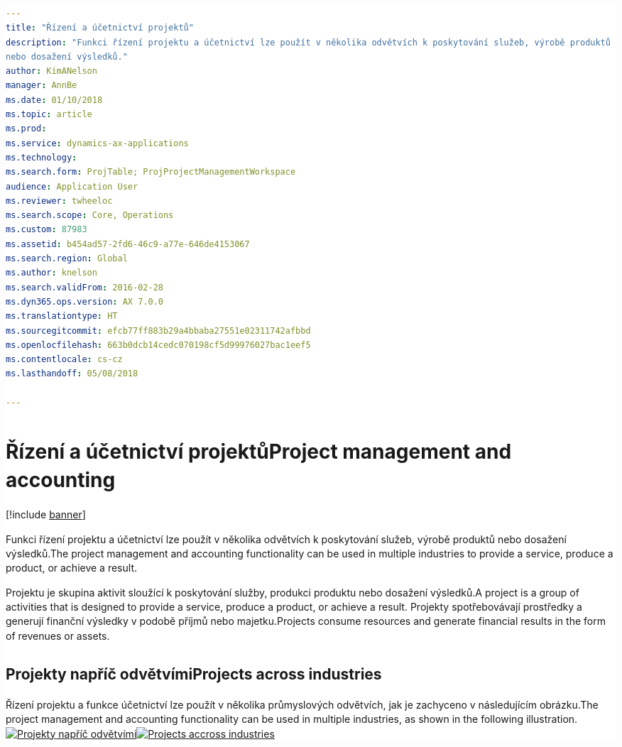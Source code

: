 ```yaml
---
title: "Řízení a účetnictví projektů"
description: "Funkci řízení projektu a účetnictví lze použít v několika odvětvích k poskytování služeb, výrobě produktů nebo dosažení výsledků."
author: KimANelson
manager: AnnBe
ms.date: 01/10/2018
ms.topic: article
ms.prod: 
ms.service: dynamics-ax-applications
ms.technology: 
ms.search.form: ProjTable; ProjProjectManagementWorkspace
audience: Application User
ms.reviewer: twheeloc
ms.search.scope: Core, Operations
ms.custom: 87983
ms.assetid: b454ad57-2fd6-46c9-a77e-646de4153067
ms.search.region: Global
ms.author: knelson
ms.search.validFrom: 2016-02-28
ms.dyn365.ops.version: AX 7.0.0
ms.translationtype: HT
ms.sourcegitcommit: efcb77ff883b29a4bbaba27551e02311742afbbd
ms.openlocfilehash: 663b0dcb14cedc070198cf5d99976027bac1eef5
ms.contentlocale: cs-cz
ms.lasthandoff: 05/08/2018

---
```


# <a name="project-management-and-accounting"></a><span data-ttu-id="c23b2-103">Řízení a účetnictví projektů</span><span class="sxs-lookup"><span data-stu-id="c23b2-103">Project management and accounting</span></span>

[!include [banner](../includes/banner.md)]

<span data-ttu-id="c23b2-104">Funkci řízení projektu a účetnictví lze použít v několika odvětvích k poskytování služeb, výrobě produktů nebo dosažení výsledků.</span><span class="sxs-lookup"><span data-stu-id="c23b2-104">The project management and accounting functionality can be used in multiple industries to provide a service, produce a product, or achieve a result.</span></span>  

<span data-ttu-id="c23b2-105">Projektu je skupina aktivit sloužící k poskytování služby, produkci produktu nebo dosažení výsledků.</span><span class="sxs-lookup"><span data-stu-id="c23b2-105">A project is a group of activities that is designed to provide a service, produce a product, or achieve a result.</span></span> <span data-ttu-id="c23b2-106">Projekty spotřebovávají prostředky a generují finanční výsledky v podobě příjmů nebo majetku.</span><span class="sxs-lookup"><span data-stu-id="c23b2-106">Projects consume resources and generate financial results in the form of revenues or assets.</span></span>

## <a name="projects-across-industries"></a><span data-ttu-id="c23b2-107">Projekty napříč odvětvími</span><span class="sxs-lookup"><span data-stu-id="c23b2-107">Projects across industries</span></span>
<span data-ttu-id="c23b2-108">Řízení projektu a funkce účetnictví lze použít v několika průmyslových odvětvích, jak je zachyceno v následujícím obrázku.</span><span class="sxs-lookup"><span data-stu-id="c23b2-108">The project management and accounting functionality can be used in multiple industries, as shown in the following illustration.</span></span> <span data-ttu-id="c23b2-109">[![Projekty napříč odvětvími](./media/projects-accross-industries.jpg)](./media/projects-accross-industries.jpg)</span><span class="sxs-lookup"><span data-stu-id="c23b2-109">[![Projects accross industries](./media/projects-accross-industries.jpg)](./media/projects-accross-industries.jpg)</span></span> 
